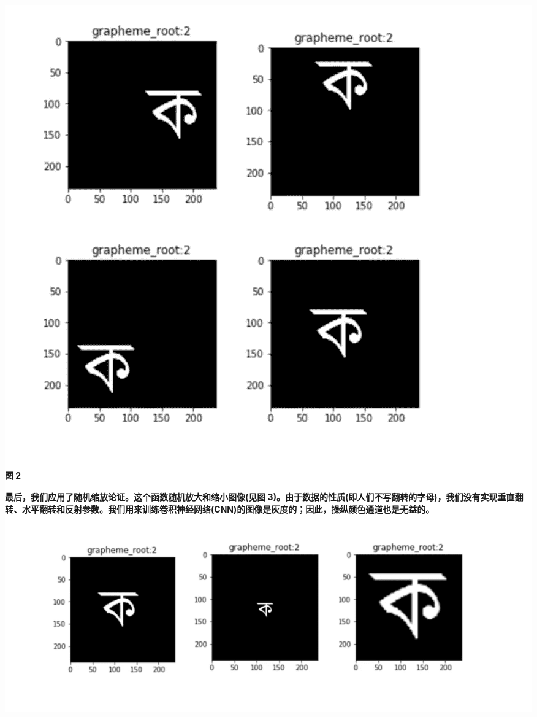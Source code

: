 ****![](img/6406eeea9e078e839647fec523b32dcd.png)****

****图 2****

****最后，我们应用了随机缩放论证。这个函数随机放大和缩小图像(见图 3)。由于数据的性质(即人们不写翻转的字母)，我们没有实现垂直翻转、水平翻转和反射参数。我们用来训练卷积神经网络(CNN)的图像是灰度的；因此，操纵颜色通道也是无益的。****

****![](img/1c359e727aa5d1d434ffc0a0f9f5c1d3.png)****
